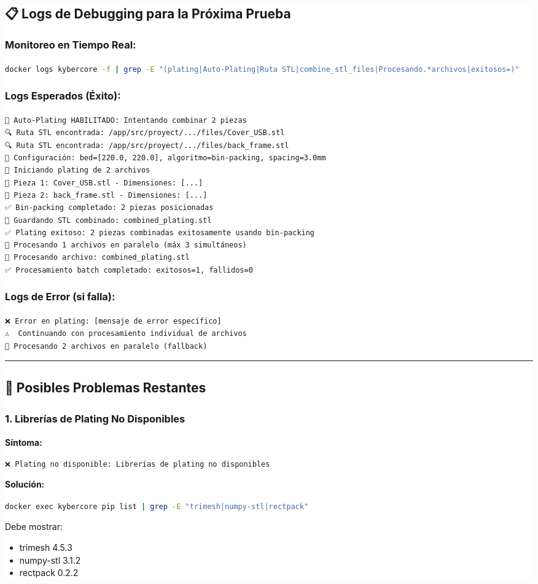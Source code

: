 
## 📋 Logs de Debugging para la Próxima Prueba

### Monitoreo en Tiempo Real:
```bash
docker logs kybercore -f | grep -E "(plating|Auto-Plating|Ruta STL|combine_stl_files|Procesando.*archivos|exitosos=)"
```

### Logs Esperados (Éxito):
```
🎨 Auto-Plating HABILITADO: Intentando combinar 2 piezas
🔍 Ruta STL encontrada: /app/src/proyect/.../files/Cover_USB.stl
🔍 Ruta STL encontrada: /app/src/proyect/.../files/back_frame.stl
🎨 Configuración: bed=[220.0, 220.0], algoritmo=bin-packing, spacing=3.0mm
🎨 Iniciando plating de 2 archivos
📏 Pieza 1: Cover_USB.stl - Dimensiones: [...]
📏 Pieza 2: back_frame.stl - Dimensiones: [...]
✅ Bin-packing completado: 2 piezas posicionadas
💾 Guardando STL combinado: combined_plating.stl
✅ Plating exitoso: 2 piezas combinadas exitosamente usando bin-packing
🚀 Procesando 1 archivos en paralelo (máx 3 simultáneos)
📄 Procesando archivo: combined_plating.stl
✅ Procesamiento batch completado: exitosos=1, fallidos=0
```

### Logs de Error (si falla):
```
❌ Error en plating: [mensaje de error específico]
⚠️  Continuando con procesamiento individual de archivos
🚀 Procesando 2 archivos en paralelo (fallback)
```

---

## 🐛 Posibles Problemas Restantes

### 1. Librerías de Plating No Disponibles
**Síntoma:** 
```
❌ Plating no disponible: Librerías de plating no disponibles
```

**Solución:**
```bash
docker exec kybercore pip list | grep -E "trimesh|numpy-stl|rectpack"
```

Debe mostrar:
- trimesh 4.5.3
- numpy-stl 3.1.2
- rectpack 0.2.2
